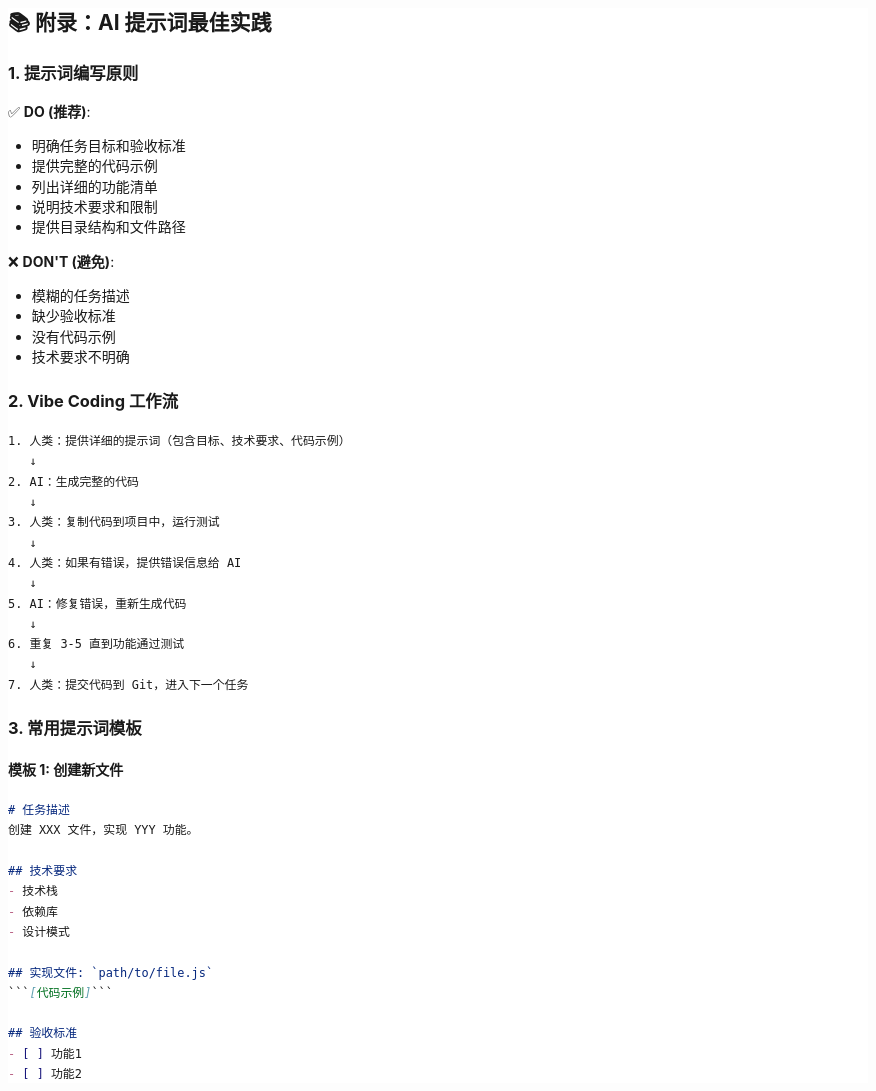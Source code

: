 
## 📚 附录：AI 提示词最佳实践

### 1. 提示词编写原则

✅ **DO (推荐)**:
- 明确任务目标和验收标准
- 提供完整的代码示例
- 列出详细的功能清单
- 说明技术要求和限制
- 提供目录结构和文件路径

❌ **DON'T (避免)**:
- 模糊的任务描述
- 缺少验收标准
- 没有代码示例
- 技术要求不明确

### 2. Vibe Coding 工作流

```
1. 人类：提供详细的提示词（包含目标、技术要求、代码示例）
   ↓
2. AI：生成完整的代码
   ↓
3. 人类：复制代码到项目中，运行测试
   ↓
4. 人类：如果有错误，提供错误信息给 AI
   ↓
5. AI：修复错误，重新生成代码
   ↓
6. 重复 3-5 直到功能通过测试
   ↓
7. 人类：提交代码到 Git，进入下一个任务
```

### 3. 常用提示词模板

#### 模板 1: 创建新文件
```markdown
# 任务描述
创建 XXX 文件，实现 YYY 功能。

## 技术要求
- 技术栈
- 依赖库
- 设计模式

## 实现文件: `path/to/file.js`
```[代码示例]```

## 验收标准
- [ ] 功能1
- [ ] 功能2
```
